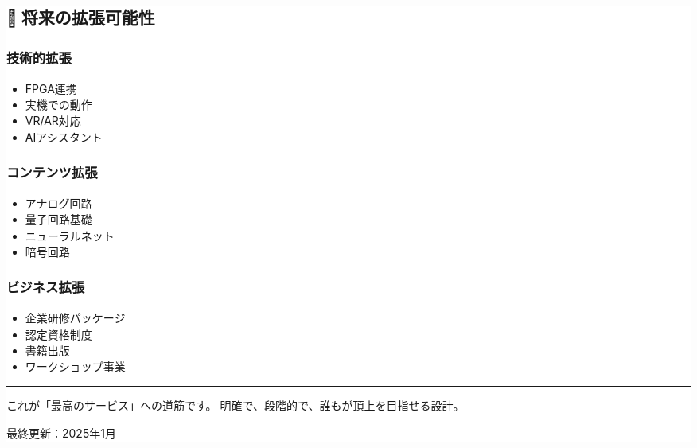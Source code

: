 
## 🔮 将来の拡張可能性

### 技術的拡張
- FPGA連携
- 実機での動作
- VR/AR対応
- AIアシスタント

### コンテンツ拡張
- アナログ回路
- 量子回路基礎
- ニューラルネット
- 暗号回路

### ビジネス拡張
- 企業研修パッケージ
- 認定資格制度
- 書籍出版
- ワークショップ事業

---

これが「最高のサービス」への道筋です。
明確で、段階的で、誰もが頂上を目指せる設計。

最終更新：2025年1月